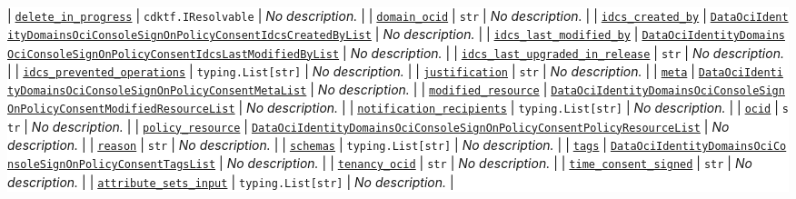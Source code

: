 | <code><a href="#rhizo-co-terraform-provider-oci.dataOciIdentityDomainsOciConsoleSignOnPolicyConsent.DataOciIdentityDomainsOciConsoleSignOnPolicyConsent.property.deleteInProgress">delete_in_progress</a></code> | <code>cdktf.IResolvable</code> | *No description.* |
| <code><a href="#rhizo-co-terraform-provider-oci.dataOciIdentityDomainsOciConsoleSignOnPolicyConsent.DataOciIdentityDomainsOciConsoleSignOnPolicyConsent.property.domainOcid">domain_ocid</a></code> | <code>str</code> | *No description.* |
| <code><a href="#rhizo-co-terraform-provider-oci.dataOciIdentityDomainsOciConsoleSignOnPolicyConsent.DataOciIdentityDomainsOciConsoleSignOnPolicyConsent.property.idcsCreatedBy">idcs_created_by</a></code> | <code><a href="#rhizo-co-terraform-provider-oci.dataOciIdentityDomainsOciConsoleSignOnPolicyConsent.DataOciIdentityDomainsOciConsoleSignOnPolicyConsentIdcsCreatedByList">DataOciIdentityDomainsOciConsoleSignOnPolicyConsentIdcsCreatedByList</a></code> | *No description.* |
| <code><a href="#rhizo-co-terraform-provider-oci.dataOciIdentityDomainsOciConsoleSignOnPolicyConsent.DataOciIdentityDomainsOciConsoleSignOnPolicyConsent.property.idcsLastModifiedBy">idcs_last_modified_by</a></code> | <code><a href="#rhizo-co-terraform-provider-oci.dataOciIdentityDomainsOciConsoleSignOnPolicyConsent.DataOciIdentityDomainsOciConsoleSignOnPolicyConsentIdcsLastModifiedByList">DataOciIdentityDomainsOciConsoleSignOnPolicyConsentIdcsLastModifiedByList</a></code> | *No description.* |
| <code><a href="#rhizo-co-terraform-provider-oci.dataOciIdentityDomainsOciConsoleSignOnPolicyConsent.DataOciIdentityDomainsOciConsoleSignOnPolicyConsent.property.idcsLastUpgradedInRelease">idcs_last_upgraded_in_release</a></code> | <code>str</code> | *No description.* |
| <code><a href="#rhizo-co-terraform-provider-oci.dataOciIdentityDomainsOciConsoleSignOnPolicyConsent.DataOciIdentityDomainsOciConsoleSignOnPolicyConsent.property.idcsPreventedOperations">idcs_prevented_operations</a></code> | <code>typing.List[str]</code> | *No description.* |
| <code><a href="#rhizo-co-terraform-provider-oci.dataOciIdentityDomainsOciConsoleSignOnPolicyConsent.DataOciIdentityDomainsOciConsoleSignOnPolicyConsent.property.justification">justification</a></code> | <code>str</code> | *No description.* |
| <code><a href="#rhizo-co-terraform-provider-oci.dataOciIdentityDomainsOciConsoleSignOnPolicyConsent.DataOciIdentityDomainsOciConsoleSignOnPolicyConsent.property.meta">meta</a></code> | <code><a href="#rhizo-co-terraform-provider-oci.dataOciIdentityDomainsOciConsoleSignOnPolicyConsent.DataOciIdentityDomainsOciConsoleSignOnPolicyConsentMetaList">DataOciIdentityDomainsOciConsoleSignOnPolicyConsentMetaList</a></code> | *No description.* |
| <code><a href="#rhizo-co-terraform-provider-oci.dataOciIdentityDomainsOciConsoleSignOnPolicyConsent.DataOciIdentityDomainsOciConsoleSignOnPolicyConsent.property.modifiedResource">modified_resource</a></code> | <code><a href="#rhizo-co-terraform-provider-oci.dataOciIdentityDomainsOciConsoleSignOnPolicyConsent.DataOciIdentityDomainsOciConsoleSignOnPolicyConsentModifiedResourceList">DataOciIdentityDomainsOciConsoleSignOnPolicyConsentModifiedResourceList</a></code> | *No description.* |
| <code><a href="#rhizo-co-terraform-provider-oci.dataOciIdentityDomainsOciConsoleSignOnPolicyConsent.DataOciIdentityDomainsOciConsoleSignOnPolicyConsent.property.notificationRecipients">notification_recipients</a></code> | <code>typing.List[str]</code> | *No description.* |
| <code><a href="#rhizo-co-terraform-provider-oci.dataOciIdentityDomainsOciConsoleSignOnPolicyConsent.DataOciIdentityDomainsOciConsoleSignOnPolicyConsent.property.ocid">ocid</a></code> | <code>str</code> | *No description.* |
| <code><a href="#rhizo-co-terraform-provider-oci.dataOciIdentityDomainsOciConsoleSignOnPolicyConsent.DataOciIdentityDomainsOciConsoleSignOnPolicyConsent.property.policyResource">policy_resource</a></code> | <code><a href="#rhizo-co-terraform-provider-oci.dataOciIdentityDomainsOciConsoleSignOnPolicyConsent.DataOciIdentityDomainsOciConsoleSignOnPolicyConsentPolicyResourceList">DataOciIdentityDomainsOciConsoleSignOnPolicyConsentPolicyResourceList</a></code> | *No description.* |
| <code><a href="#rhizo-co-terraform-provider-oci.dataOciIdentityDomainsOciConsoleSignOnPolicyConsent.DataOciIdentityDomainsOciConsoleSignOnPolicyConsent.property.reason">reason</a></code> | <code>str</code> | *No description.* |
| <code><a href="#rhizo-co-terraform-provider-oci.dataOciIdentityDomainsOciConsoleSignOnPolicyConsent.DataOciIdentityDomainsOciConsoleSignOnPolicyConsent.property.schemas">schemas</a></code> | <code>typing.List[str]</code> | *No description.* |
| <code><a href="#rhizo-co-terraform-provider-oci.dataOciIdentityDomainsOciConsoleSignOnPolicyConsent.DataOciIdentityDomainsOciConsoleSignOnPolicyConsent.property.tags">tags</a></code> | <code><a href="#rhizo-co-terraform-provider-oci.dataOciIdentityDomainsOciConsoleSignOnPolicyConsent.DataOciIdentityDomainsOciConsoleSignOnPolicyConsentTagsList">DataOciIdentityDomainsOciConsoleSignOnPolicyConsentTagsList</a></code> | *No description.* |
| <code><a href="#rhizo-co-terraform-provider-oci.dataOciIdentityDomainsOciConsoleSignOnPolicyConsent.DataOciIdentityDomainsOciConsoleSignOnPolicyConsent.property.tenancyOcid">tenancy_ocid</a></code> | <code>str</code> | *No description.* |
| <code><a href="#rhizo-co-terraform-provider-oci.dataOciIdentityDomainsOciConsoleSignOnPolicyConsent.DataOciIdentityDomainsOciConsoleSignOnPolicyConsent.property.timeConsentSigned">time_consent_signed</a></code> | <code>str</code> | *No description.* |
| <code><a href="#rhizo-co-terraform-provider-oci.dataOciIdentityDomainsOciConsoleSignOnPolicyConsent.DataOciIdentityDomainsOciConsoleSignOnPolicyConsent.property.attributeSetsInput">attribute_sets_input</a></code> | <code>typing.List[str]</code> | *No description.* |